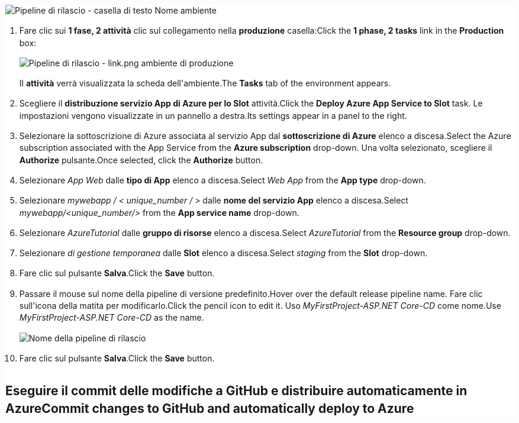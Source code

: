    ![Pipeline di rilascio - casella di testo Nome ambiente](media/cicd/vsts-environment-name-textbox.png)

1. <span data-ttu-id="a8c1f-244">Fare clic sui **1 fase, 2 attività** clic sul collegamento nella **produzione** casella:</span><span class="sxs-lookup"><span data-stu-id="a8c1f-244">Click the **1 phase, 2 tasks** link in the **Production** box:</span></span>

    ![Pipeline di rilascio - link.png ambiente di produzione](media/cicd/vsts-production-link.png)

    <span data-ttu-id="a8c1f-246">Il **attività** verrà visualizzata la scheda dell'ambiente.</span><span class="sxs-lookup"><span data-stu-id="a8c1f-246">The **Tasks** tab of the environment appears.</span></span>
1. <span data-ttu-id="a8c1f-247">Scegliere il **distribuzione servizio App di Azure per lo Slot** attività.</span><span class="sxs-lookup"><span data-stu-id="a8c1f-247">Click the **Deploy Azure App Service to Slot** task.</span></span> <span data-ttu-id="a8c1f-248">Le impostazioni vengono visualizzate in un pannello a destra.</span><span class="sxs-lookup"><span data-stu-id="a8c1f-248">Its settings appear in a panel to the right.</span></span>
1. <span data-ttu-id="a8c1f-249">Selezionare la sottoscrizione di Azure associata al servizio App dal **sottoscrizione di Azure** elenco a discesa.</span><span class="sxs-lookup"><span data-stu-id="a8c1f-249">Select the Azure subscription associated with the App Service from the **Azure subscription** drop-down.</span></span> <span data-ttu-id="a8c1f-250">Una volta selezionato, scegliere il **Authorize** pulsante.</span><span class="sxs-lookup"><span data-stu-id="a8c1f-250">Once selected, click the **Authorize** button.</span></span>
1. <span data-ttu-id="a8c1f-251">Selezionare *App Web* dalle **tipo di App** elenco a discesa.</span><span class="sxs-lookup"><span data-stu-id="a8c1f-251">Select *Web App* from the **App type** drop-down.</span></span>
1. <span data-ttu-id="a8c1f-252">Selezionare *mywebapp / < unique_number / >* dalle **nome del servizio App** elenco a discesa.</span><span class="sxs-lookup"><span data-stu-id="a8c1f-252">Select *mywebapp/<unique_number/>* from the **App service name** drop-down.</span></span>
1. <span data-ttu-id="a8c1f-253">Selezionare *AzureTutorial* dalle **gruppo di risorse** elenco a discesa.</span><span class="sxs-lookup"><span data-stu-id="a8c1f-253">Select *AzureTutorial* from the **Resource group** drop-down.</span></span>
1. <span data-ttu-id="a8c1f-254">Selezionare *di gestione temporanea* dalle **Slot** elenco a discesa.</span><span class="sxs-lookup"><span data-stu-id="a8c1f-254">Select *staging* from the **Slot** drop-down.</span></span>
1. <span data-ttu-id="a8c1f-255">Fare clic sul pulsante **Salva**.</span><span class="sxs-lookup"><span data-stu-id="a8c1f-255">Click the **Save** button.</span></span>
1. <span data-ttu-id="a8c1f-256">Passare il mouse sul nome della pipeline di versione predefinito.</span><span class="sxs-lookup"><span data-stu-id="a8c1f-256">Hover over the default release pipeline name.</span></span> <span data-ttu-id="a8c1f-257">Fare clic sull'icona della matita per modificarlo.</span><span class="sxs-lookup"><span data-stu-id="a8c1f-257">Click the pencil icon to edit it.</span></span> <span data-ttu-id="a8c1f-258">Uso *MyFirstProject-ASP.NET Core-CD* come nome.</span><span class="sxs-lookup"><span data-stu-id="a8c1f-258">Use *MyFirstProject-ASP.NET Core-CD* as the name.</span></span>

    ![Nome della pipeline di rilascio](media/cicd/vsts-release-definition-name.png)

1. <span data-ttu-id="a8c1f-260">Fare clic sul pulsante **Salva**.</span><span class="sxs-lookup"><span data-stu-id="a8c1f-260">Click the **Save** button.</span></span>

## <a name="commit-changes-to-github-and-automatically-deploy-to-azure"></a><span data-ttu-id="a8c1f-261">Eseguire il commit delle modifiche a GitHub e distribuire automaticamente in Azure</span><span class="sxs-lookup"><span data-stu-id="a8c1f-261">Commit changes to GitHub and automatically deploy to Azure</span></span>
